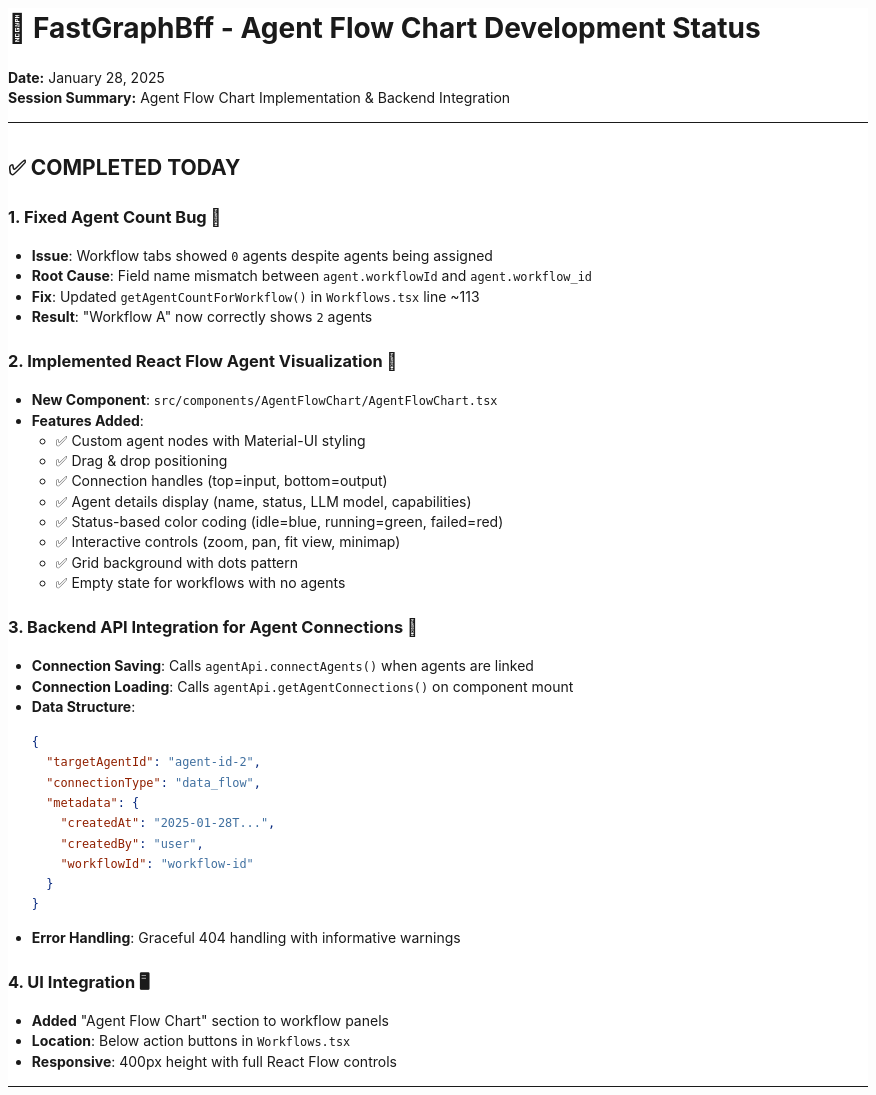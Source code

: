# 🚀 FastGraphBff - Agent Flow Chart Development Status

**Date:** January 28, 2025  
**Session Summary:** Agent Flow Chart Implementation & Backend Integration

---

## ✅ **COMPLETED TODAY**

### 1. **Fixed Agent Count Bug** 🔧
- **Issue**: Workflow tabs showed `0` agents despite agents being assigned
- **Root Cause**: Field name mismatch between `agent.workflowId` and `agent.workflow_id`
- **Fix**: Updated `getAgentCountForWorkflow()` in `Workflows.tsx` line ~113
- **Result**: "Workflow A" now correctly shows `2` agents

### 2. **Implemented React Flow Agent Visualization** 🎨
- **New Component**: `src/components/AgentFlowChart/AgentFlowChart.tsx`
- **Features Added**:
  - ✅ Custom agent nodes with Material-UI styling
  - ✅ Drag & drop positioning 
  - ✅ Connection handles (top=input, bottom=output)
  - ✅ Agent details display (name, status, LLM model, capabilities)
  - ✅ Status-based color coding (idle=blue, running=green, failed=red)
  - ✅ Interactive controls (zoom, pan, fit view, minimap)
  - ✅ Grid background with dots pattern
  - ✅ Empty state for workflows with no agents

### 3. **Backend API Integration for Agent Connections** 🔗
- **Connection Saving**: Calls `agentApi.connectAgents()` when agents are linked
- **Connection Loading**: Calls `agentApi.getAgentConnections()` on component mount
- **Data Structure**: 
  ```json
  {
    "targetAgentId": "agent-id-2",
    "connectionType": "data_flow",
    "metadata": {
      "createdAt": "2025-01-28T...",
      "createdBy": "user", 
      "workflowId": "workflow-id"
    }
  }
  ```
- **Error Handling**: Graceful 404 handling with informative warnings

### 4. **UI Integration** 🖥️
- **Added** "Agent Flow Chart" section to workflow panels  
- **Location**: Below action buttons in `Workflows.tsx`
- **Responsive**: 400px height with full React Flow controls

---